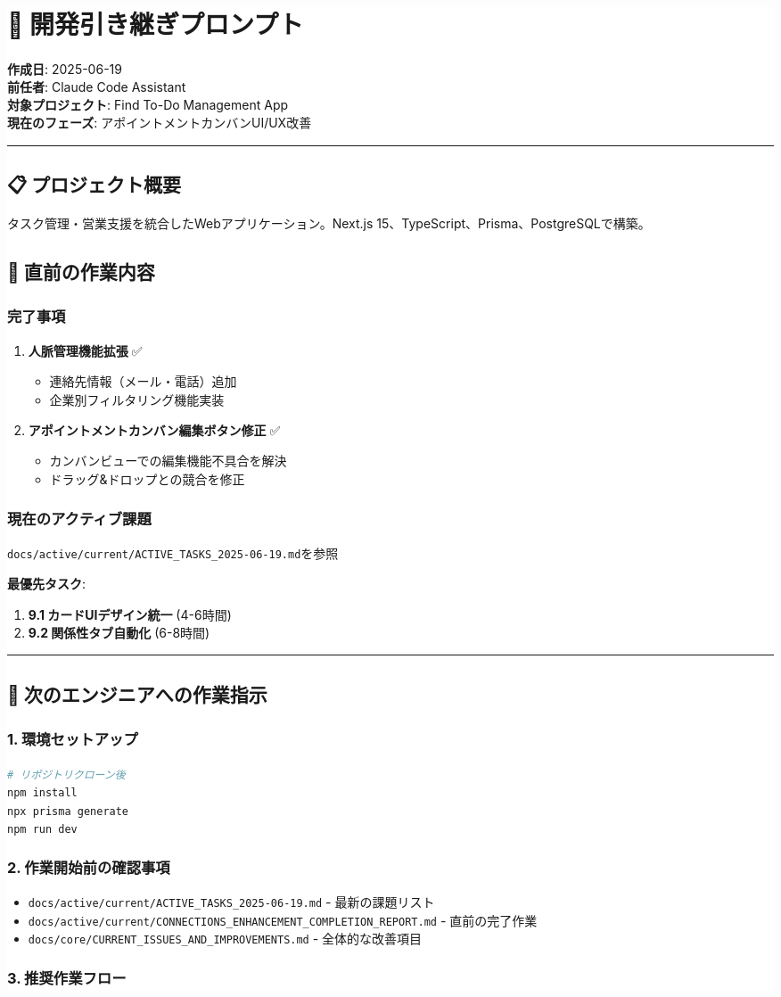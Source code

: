 # 🚀 開発引き継ぎプロンプト

**作成日**: 2025-06-19  
**前任者**: Claude Code Assistant  
**対象プロジェクト**: Find To-Do Management App  
**現在のフェーズ**: アポイントメントカンバンUI/UX改善

---

## 📋 プロジェクト概要

タスク管理・営業支援を統合したWebアプリケーション。Next.js 15、TypeScript、Prisma、PostgreSQLで構築。

## 🔧 直前の作業内容

### 完了事項
1. **人脈管理機能拡張** ✅
   - 連絡先情報（メール・電話）追加
   - 企業別フィルタリング機能実装

2. **アポイントメントカンバン編集ボタン修正** ✅
   - カンバンビューでの編集機能不具合を解決
   - ドラッグ&ドロップとの競合を修正

### 現在のアクティブ課題
`docs/active/current/ACTIVE_TASKS_2025-06-19.md`を参照

**最優先タスク**:
1. **9.1 カードUIデザイン統一** (4-6時間)
2. **9.2 関係性タブ自動化** (6-8時間)

---

## 🎯 次のエンジニアへの作業指示

### 1. 環境セットアップ
```bash
# リポジトリクローン後
npm install
npx prisma generate
npm run dev
```

### 2. 作業開始前の確認事項
- `docs/active/current/ACTIVE_TASKS_2025-06-19.md` - 最新の課題リスト
- `docs/active/current/CONNECTIONS_ENHANCEMENT_COMPLETION_REPORT.md` - 直前の完了作業
- `docs/core/CURRENT_ISSUES_AND_IMPROVEMENTS.md` - 全体的な改善項目

### 3. 推奨作業フロー
